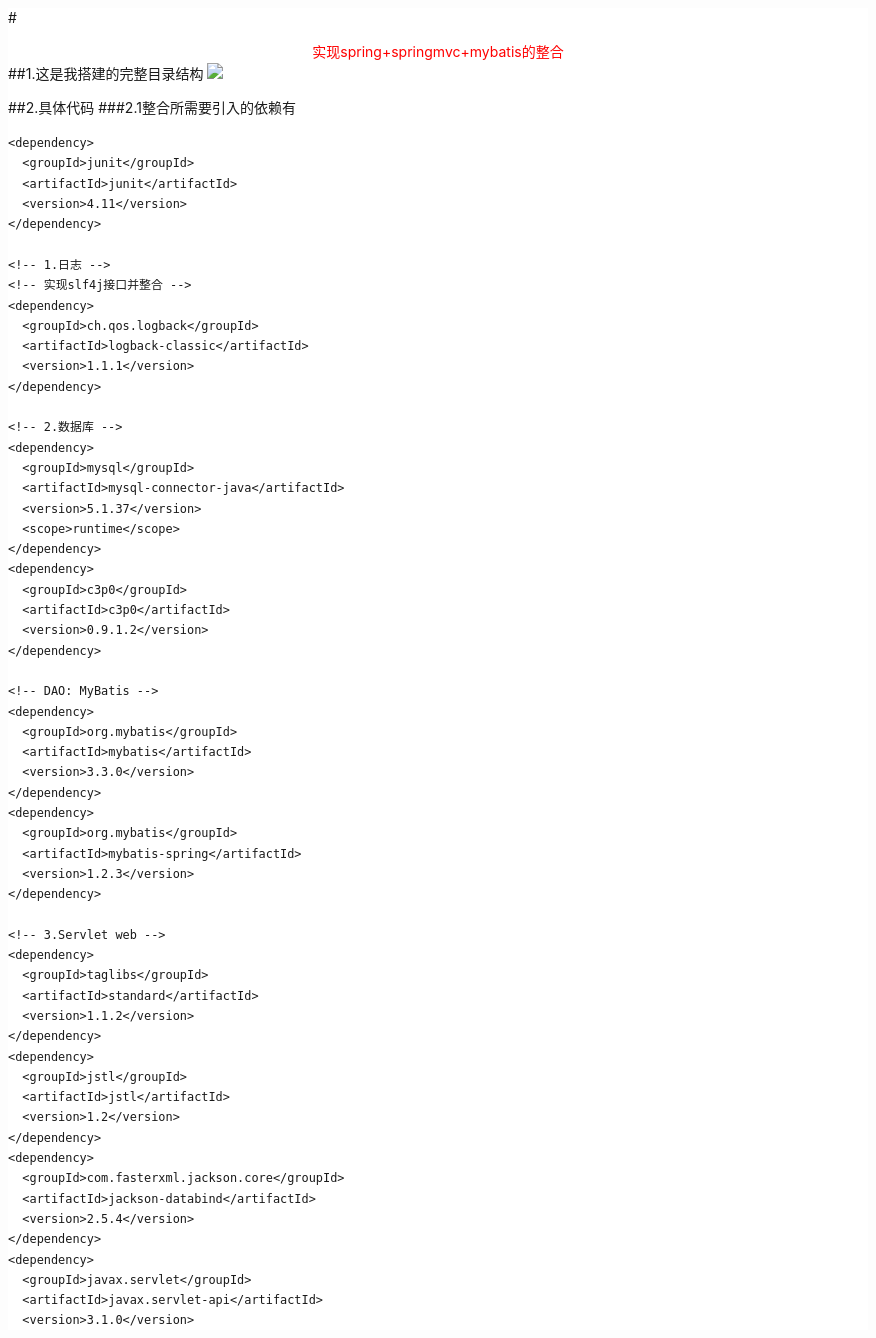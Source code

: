 #<div align="center" style="color:red">实现spring+springmvc+mybatis的整合</div>
##1.这是我搭建的完整目录结构
![](https://github.com/zuojunZzz/ssm/blob/master/%E5%9B%BE%E7%89%87/SSM%E6%95%B4%E5%90%88%E7%BB%93%E6%9E%84.png)

##2.具体代码
###2.1整合所需要引入的依赖有

    <dependency>
      <groupId>junit</groupId>
      <artifactId>junit</artifactId>
      <version>4.11</version>
    </dependency>

    <!-- 1.日志 -->
    <!-- 实现slf4j接口并整合 -->
    <dependency>
      <groupId>ch.qos.logback</groupId>
      <artifactId>logback-classic</artifactId>
      <version>1.1.1</version>
    </dependency>

    <!-- 2.数据库 -->
    <dependency>
      <groupId>mysql</groupId>
      <artifactId>mysql-connector-java</artifactId>
      <version>5.1.37</version>
      <scope>runtime</scope>
    </dependency>
    <dependency>
      <groupId>c3p0</groupId>
      <artifactId>c3p0</artifactId>
      <version>0.9.1.2</version>
    </dependency>

    <!-- DAO: MyBatis -->
    <dependency>
      <groupId>org.mybatis</groupId>
      <artifactId>mybatis</artifactId>
      <version>3.3.0</version>
    </dependency>
    <dependency>
      <groupId>org.mybatis</groupId>
      <artifactId>mybatis-spring</artifactId>
      <version>1.2.3</version>
    </dependency>

    <!-- 3.Servlet web -->
    <dependency>
      <groupId>taglibs</groupId>
      <artifactId>standard</artifactId>
      <version>1.1.2</version>
    </dependency>
    <dependency>
      <groupId>jstl</groupId>
      <artifactId>jstl</artifactId>
      <version>1.2</version>
    </dependency>
    <dependency>
      <groupId>com.fasterxml.jackson.core</groupId>
      <artifactId>jackson-databind</artifactId>
      <version>2.5.4</version>
    </dependency>
    <dependency>
      <groupId>javax.servlet</groupId>
      <artifactId>javax.servlet-api</artifactId>
      <version>3.1.0</version>